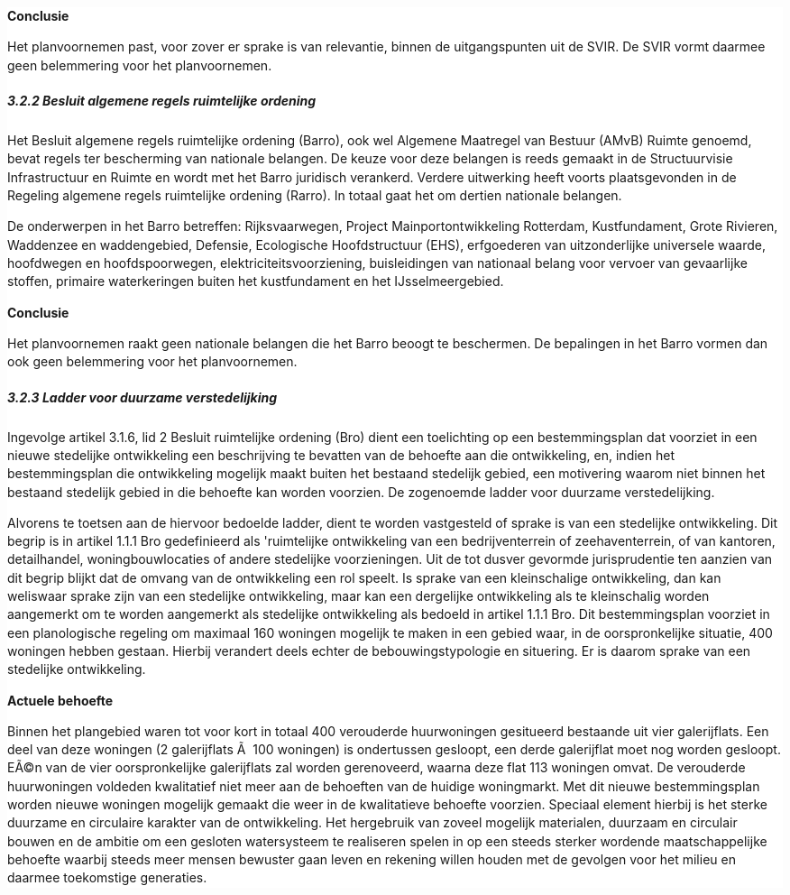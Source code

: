 **Conclusie**

Het planvoornemen past, voor zover er sprake is van relevantie, binnen de uitgangspunten uit de SVIR. De SVIR vormt daarmee geen belemmering voor het planvoornemen.

##### 3\.2\.2 Besluit algemene regels ruimtelijke ordening

Het Besluit algemene regels ruimtelijke ordening (Barro), ook wel Algemene Maatregel van Bestuur (AMvB) Ruimte genoemd, bevat regels ter bescherming van nationale belangen. De keuze voor deze belangen is reeds gemaakt in de Structuurvisie Infrastructuur en Ruimte en wordt met het Barro juridisch verankerd. Verdere uitwerking heeft voorts plaatsgevonden in de Regeling algemene regels ruimtelijke ordening (Rarro). In totaal gaat het om dertien nationale belangen.

De onderwerpen in het Barro betreffen: Rijksvaarwegen, Project Mainportontwikkeling Rotterdam, Kustfundament, Grote Rivieren, Waddenzee en waddengebied, Defensie, Ecologische Hoofdstructuur (EHS), erfgoederen van uitzonderlijke universele waarde, hoofdwegen en hoofdspoorwegen, elektriciteitsvoorziening, buisleidingen van nationaal belang voor vervoer van gevaarlijke stoffen, primaire waterkeringen buiten het kustfundament en het IJsselmeergebied.

**Conclusie**

Het planvoornemen raakt geen nationale belangen die het Barro beoogt te beschermen. De bepalingen in het Barro vormen dan ook geen belemmering voor het planvoornemen.

##### 3\.2\.3 Ladder voor duurzame verstedelijking

Ingevolge artikel 3\.1\.6, lid 2 Besluit ruimtelijke ordening (Bro) dient een toelichting op een bestemmingsplan dat voorziet in een nieuwe stedelijke ontwikkeling een beschrijving te bevatten van de behoefte aan die ontwikkeling, en, indien het bestemmingsplan die ontwikkeling mogelijk maakt buiten het bestaand stedelijk gebied, een motivering waarom niet binnen het bestaand stedelijk gebied in die behoefte kan worden voorzien. De zogenoemde ladder voor duurzame verstedelijking.

Alvorens te toetsen aan de hiervoor bedoelde ladder, dient te worden vastgesteld of sprake is van een stedelijke ontwikkeling. Dit begrip is in artikel 1\.1\.1 Bro gedefinieerd als 'ruimtelijke ontwikkeling van een bedrijventerrein of zeehaventerrein, of van kantoren, detailhandel, woningbouwlocaties of andere stedelijke voorzieningen. Uit de tot dusver gevormde jurisprudentie ten aanzien van dit begrip blijkt dat de omvang van de ontwikkeling een rol speelt. Is sprake van een kleinschalige ontwikkeling, dan kan weliswaar sprake zijn van een stedelijke ontwikkeling, maar kan een dergelijke ontwikkeling als te kleinschalig worden aangemerkt om te worden aangemerkt als stedelijke ontwikkeling als bedoeld in artikel 1\.1\.1 Bro. Dit bestemmingsplan voorziet in een planologische regeling om maximaal 160 woningen mogelijk te maken in een gebied waar, in de oorspronkelijke situatie, 400 woningen hebben gestaan. Hierbij verandert deels echter de bebouwingstypologie en situering. Er is daarom sprake van een stedelijke ontwikkeling.

**Actuele behoefte**

Binnen het plangebied waren tot voor kort in totaal 400 verouderde huurwoningen gesitueerd bestaande uit vier galerijflats. Een deel van deze woningen (2 galerijflats Ã  100 woningen) is ondertussen gesloopt, een derde galerijflat moet nog worden gesloopt. EÃ©n van de vier oorspronkelijke galerijflats zal worden gerenoveerd, waarna deze flat 113 woningen omvat. De verouderde huurwoningen voldeden kwalitatief niet meer aan de behoeften van de huidige woningmarkt. Met dit nieuwe bestemmingsplan worden nieuwe woningen mogelijk gemaakt die weer in de kwalitatieve behoefte voorzien. Speciaal element hierbij is het sterke duurzame en circulaire karakter van de ontwikkeling. Het hergebruik van zoveel mogelijk materialen, duurzaam en circulair bouwen en de ambitie om een gesloten watersysteem te realiseren spelen in op een steeds sterker wordende maatschappelijke behoefte waarbij steeds meer mensen bewuster gaan leven en rekening willen houden met de gevolgen voor het milieu en daarmee toekomstige generaties.
